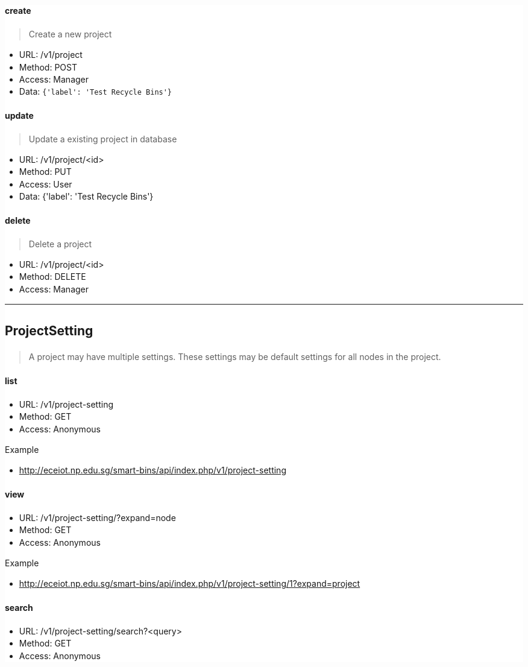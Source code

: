 #### create ####
> Create a new project

* URL: /v1/project
* Method: POST
* Access: Manager
* Data: `{'label': 'Test Recycle Bins'}`

#### update ####
> Update a existing project in database

* URL: /v1/project/<id\>
* Method: PUT
* Access: User
* Data: {'label': 'Test Recycle Bins'}

#### delete ####
> Delete a project

* URL: /v1/project/<id\>
* Method: DELETE
* Access: Manager


---

## ProjectSetting ##
> A project may have multiple settings. These settings may be default settings for all nodes in the project.  

#### list ####

* URL: /v1/project-setting
* Method: GET
* Access: Anonymous

Example

* http://eceiot.np.edu.sg/smart-bins/api/index.php/v1/project-setting


#### view ####

* URL: /v1/project-setting/<id>?expand=node
* Method: GET
* Access: Anonymous

Example

* http://eceiot.np.edu.sg/smart-bins/api/index.php/v1/project-setting/1?expand=project


#### search ####

* URL: /v1/project-setting/search?<query\>
* Method: GET
* Access: Anonymous
